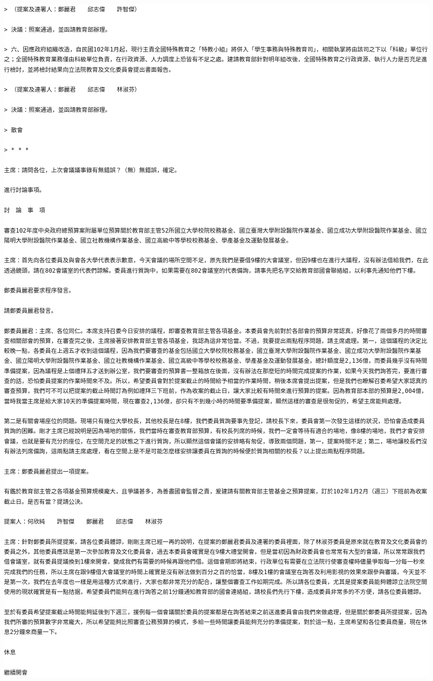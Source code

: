     > （提案及連署人：鄭麗君　　邱志偉　　許智傑）

    > 決議：照案通過，並函請教育部辦理。

    > 六、因應政府組織改造，自民國102年1月起，現行主責全國特殊教育之「特教小組」將併入「學生事務與特殊教育司」，相關執掌將由該司之下以「科級」單位行之；全國特殊教育業務僅由科級單位負責，在行政資源、人力調度上恐皆有不足之處。建請教育部針對明年組改後，全國特殊教育之行政資源、執行人力是否充足進行檢討，並將檢討結果向立法院教育及文化委員會提出書面報告。

    > （提案及連署人：鄭麗君　　邱志偉　　林淑芬）

    > 決議：照案通過，並函請教育部辦理。

    > 散會

    > * * *

    主席：請問各位，上次會議議事錄有無錯誤？（無）無錯誤，確定。

    進行討論事項。

    討　論　事　項

    審查102年度中央政府總預算案附屬單位預算關於教育部主管52所國立大學校院校務基金、國立臺灣大學附設醫院作業基金、國立成功大學附設醫院作業基金、國立陽明大學附設醫院作業基金、國立社教機構作業基金、國立高級中等學校校務基金、學產基金及運動發展基金。

    主席：首先向各位委員及與會各大學代表表示歉意，今天會議的場所空間不足，原先我們是要借9樓的大會議室，但因9樓也在進行大議程，沒有辦法借給我們，在此透過鏡頭，請在802會議室的代表們諒解。委員進行質詢中，如果需要在802會議室的代表備詢，請事先把名字交給教育部國會聯絡組，以利事先通知他們下樓。

    鄭委員麗君要求程序發言。

    請鄭委員麗君發言。

    鄭委員麗君：主席、各位同仁。本席支持召委今日安排的議程，即審查教育部主管各項基金。本委員會先前對於各部會的預算非常認真，好像花了兩個多月的時間審查相關部會的預算，在審查完之後，主席接著安排教育部主管各項基金，我認為這非常恰當。不過，我要提出兩點程序問題，請主席處理。第一，這個議程的決定比較晚一點，各委員在上週五才收到這個議程，因為我們要審查的基金包括國立大學校院校務基金，國立臺灣大學附設醫院作業基金、國立成功大學附設醫院作業基金、國立陽明大學附設醫院作業基金、國立社教機構作業基金、國立高級中等學校校務基金、學產基金及運動發展基金，總計額度是2,136億，而委員幾乎沒有時間準備提案，因為議程是上個禮拜五才送到辦公室，我們要審查的預算書一整箱放在後面，沒有辦法在那麼短的時間完成提案的作業，如果今天我們詢答完，要進行審查的話，恐怕委員提案的作業時間來不及。所以，希望委員會對於提案截止的時間給予相當的作業時間，稍後本席會提出提案，但是我們也瞭解召委希望大家認真的審查預算，我們可不可以把提案的截止時間訂為例如禮拜三下班前，作為收案的截止日，讓大家比較有時間來進行預算的提案。因為教育部本部的預算是2,004億，當時我當主席是給大家10天的準備提案時間，現在審查2,136億，卻只有不到幾小時的時間要準備提案，顯然這樣的審查是很匆促的，希望主席能夠處理。

    第二是有關會場座位的問題。現場只有幾位大學校長，其他校長是在8樓，我們委員質詢要事先登記，請校長下來，委員會第一次發生這樣的狀況，恐怕會造成委員質詢的困難。剛才主席已經說明是因為場地的關係，我們當時在審查教育部預算，有校長列席的時候，我們一定會等待有適合的場地，像8樓的場地，我們才會安排會議，也就是要有充分的座位，在空間充足的狀態之下進行質詢，所以顯然這個會議的安排略有匆促，導致兩個問題，第一，提案時間不足；第二，場地讓校長們沒有辦法列席備詢，這兩點請主席處理，看在空間上是不是可能怎麼樣安排讓委員在質詢的時候便於質詢相關的校長？以上提出兩點程序問題。

    主席：鄭委員麗君提出一項提案。

    有鑑於教育部主管之各項基金預算規模龐大，且爭議甚多，為善盡國會監督之責，爰建請有關教育部主管基金之預算提案，訂於102年1月2月（週三）下班前為收案截止日。是否有當？提請公決。

    提案人：何欣純　　許智傑　　鄭麗君　　邱志偉　　林淑芬

    主席：針對鄭委員所提提案，請各位委員體諒，剛剛主席已經一再的說明，在提案的鄭麗君委員及連署的委員裡面，除了林淑芬委員是原來就在教育及文化委員會的委員之外，其他委員應該是第一次參加教育及文化委員會，過去本委員會確實是在9樓大禮堂開會，但是當初因為財政委員會也常常有大型的會議，所以常常跟我們借會議室，就有委員提議換到1樓來開會，變成我們有需要的時候再跟他們借。這個會期即將結束，行政單位有需要在立法院行使審查權時儘量爭取每一分每一秒來完成我們的任務，所以主席在跟9樓借大會議室的時間上確實是沒有辦法做到百分之百的恰當，8樓及1樓的會議室在詢答及利用影視的效果來跟參與審議，今天並不是第一次，我們在去年度也一樣是用這種方式來進行，大家也都非常充分的配合，讓整個審查工作如期完成。所以請各位委員，尤其是提案委員能夠體諒立法院空間使用的現狀確實是有一點拮据，希望委員們能夠在進行詢答之前1分鐘通知教育部的國會連絡組，請校長們先行下樓，造成委員非常多的不方便，請各位委員體諒。

    至於有委員希望提案截止時間能夠延後到下週三，援例每一個會議關於委員的提案都是在詢答結束之前送進委員會由我們來做處理，但是關於鄭委員所提提案，因為我們所審的預算數字非常龐大，所以希望能夠比照審查公務預算的模式，多給一些時間讓委員能夠充分的準備提案，對於這一點，主席希望和各位委員商量，現在休息2分鐘來商量一下。

    休息

    繼續開會
